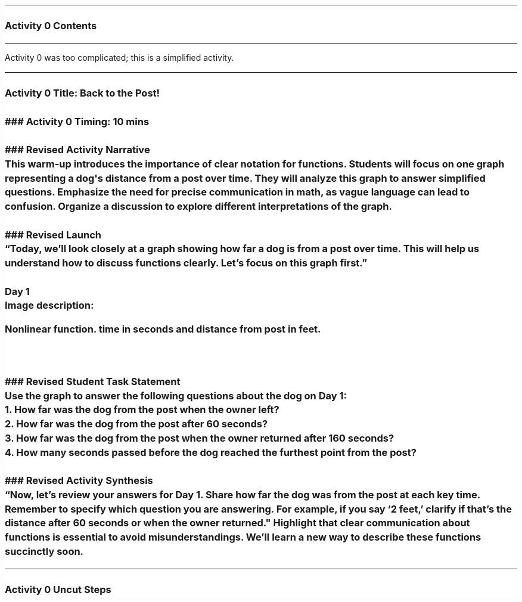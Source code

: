 

----------------------------------------

### Activity 0 Contents





----------------------------------------

Activity 0 was too complicated; this is a simplified activity.



----------------------------------------

### Activity 0 Title: Back to the Post!<br><br>### Activity 0 Timing: 10 mins<br><br>### Revised Activity Narrative<br>This warm-up introduces the importance of clear notation for functions. Students will focus on one graph representing a dog\'s distance from a post over time. They will analyze this graph to answer simplified questions. Emphasize the need for precise communication in math, as vague language can lead to confusion. Organize a discussion to explore different interpretations of the graph.<br><br>### Revised Launch<br>“Today, we’ll look closely at a graph showing how far a dog is from a post over time. This will help us understand how to discuss functions clearly. Let’s focus on this graph first.”<br><br>**Day 1**  <br>Image description: <p>Nonlinear function. time in seconds and distance from post in feet.<br></p><br><br>### Revised Student Task Statement<br>Use the graph to answer the following questions about the dog on Day 1:<br>1. How far was the dog from the post when the owner left?<br>2. How far was the dog from the post after 60 seconds?<br>3. How far was the dog from the post when the owner returned after 160 seconds?<br>4. How many seconds passed before the dog reached the furthest point from the post?<br><br>### Revised Activity Synthesis<br>“Now, let’s review your answers for Day 1. Share how far the dog was from the post at each key time. Remember to specify which question you are answering. For example, if you say ‘2 feet,’ clarify if that’s the distance after 60 seconds or when the owner returned." Highlight that clear communication about functions is essential to avoid misunderstandings. We’ll learn a new way to describe these functions succinctly soon.



----------------------------------------

### Activity 0 Uncut Steps




